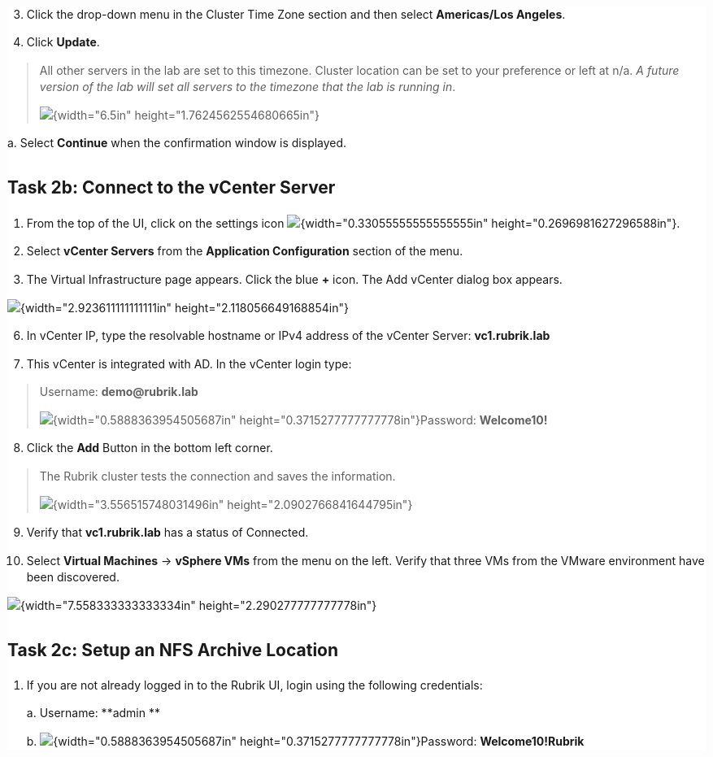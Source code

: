 3.  Click the drop-down menu in the Cluster Time Zone section and then select **Americas/Los Angeles**.

4.  Click **Update**.

> All other servers in the lab are set to this timezone. Cluster location can be set to your preference or left at n/a. *A future version of the lab will set all servers to the timezone that the lab is running in*.
>
> ![](media/image5.JPG){width="6.5in" height="1.7624562554680665in"}

a.  Select **Continue** when the confirmation window is displayed.

## Task 2b: Connect to the vCenter Server 

1.  From the top of the UI, click on the settings icon ![](media/image4.png){width="0.33055555555555555in" height="0.2696981627296588in"}.

2.  Select **vCenter Servers** from the **Application Configuration** section of the menu.



5.  The Virtual Infrastructure page appears. Click the blue **+** icon. The Add vCenter dialog box appears.

![](media/image6.png){width="2.923611111111111in" height="2.118056649168854in"}

6.  In vCenter IP, type the resolvable hostname or IPv4 address of the vCenter Server: **vc1.rubrik.lab**

7.  This vCenter is integrated with AD. In the vCenter login type:

> Username: **demo\@rubrik.lab**
>
> ![](media/image3.png){width="0.5888363954505687in" height="0.3715277777777778in"}Password: **Welcome10!**

8.  Click the **Add** Button in the bottom left corner.

> The Rubrik cluster tests the connection and saves the information.
>
> ![](media/image7.PNG){width="3.556515748031496in" height="2.0902766841644795in"}

9.  Verify that **vc1.rubrik.lab** has a status of Connected.

10. Select **Virtual Machines** -\> **vSphere VMs** from the menu on the left. Verify that three VMs from the VMware environment have been discovered.

![](media/image8.JPG){width="7.558333333333334in" height="2.290277777777778in"}

## Task 2c: Setup an NFS Archive Location

1.  If you are not already logged in to the Rubrik UI, login using the following credentials:

    a.  Username: **admin **

    b.  ![](media/image3.png){width="0.5888363954505687in" height="0.3715277777777778in"}Password: **Welcome10!Rubrik**
